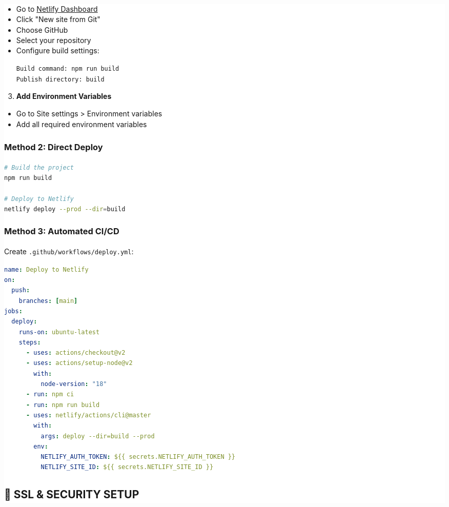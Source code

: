 - Go to [Netlify Dashboard](https://app.netlify.com/)
- Click "New site from Git"
- Choose GitHub
- Select your repository
- Configure build settings:
  ```
  Build command: npm run build
  Publish directory: build
  ```

3. **Add Environment Variables**

- Go to Site settings > Environment variables
- Add all required environment variables

### **Method 2: Direct Deploy**

```bash
# Build the project
npm run build

# Deploy to Netlify
netlify deploy --prod --dir=build
```

### **Method 3: Automated CI/CD**

Create `.github/workflows/deploy.yml`:

```yaml
name: Deploy to Netlify
on:
  push:
    branches: [main]
jobs:
  deploy:
    runs-on: ubuntu-latest
    steps:
      - uses: actions/checkout@v2
      - uses: actions/setup-node@v2
        with:
          node-version: "18"
      - run: npm ci
      - run: npm run build
      - uses: netlify/actions/cli@master
        with:
          args: deploy --dir=build --prod
        env:
          NETLIFY_AUTH_TOKEN: ${{ secrets.NETLIFY_AUTH_TOKEN }}
          NETLIFY_SITE_ID: ${{ secrets.NETLIFY_SITE_ID }}
```

## 🔐 **SSL & SECURITY SETUP**
